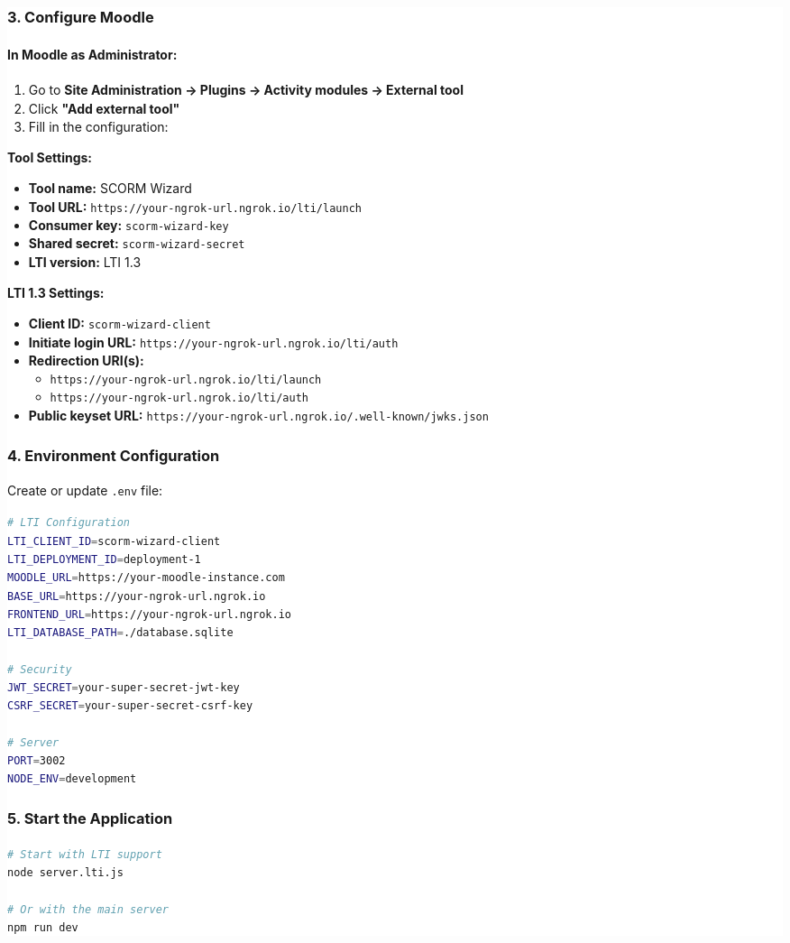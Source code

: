 ### 3. Configure Moodle

#### In Moodle as Administrator:
1. Go to **Site Administration → Plugins → Activity modules → External tool**
2. Click **"Add external tool"**
3. Fill in the configuration:

**Tool Settings:**
- **Tool name:** SCORM Wizard
- **Tool URL:** `https://your-ngrok-url.ngrok.io/lti/launch`
- **Consumer key:** `scorm-wizard-key`
- **Shared secret:** `scorm-wizard-secret`
- **LTI version:** LTI 1.3

**LTI 1.3 Settings:**
- **Client ID:** `scorm-wizard-client`
- **Initiate login URL:** `https://your-ngrok-url.ngrok.io/lti/auth`
- **Redirection URI(s):**
  - `https://your-ngrok-url.ngrok.io/lti/launch`
  - `https://your-ngrok-url.ngrok.io/lti/auth`
- **Public keyset URL:** `https://your-ngrok-url.ngrok.io/.well-known/jwks.json`

### 4. Environment Configuration

Create or update `.env` file:
```bash
# LTI Configuration
LTI_CLIENT_ID=scorm-wizard-client
LTI_DEPLOYMENT_ID=deployment-1
MOODLE_URL=https://your-moodle-instance.com
BASE_URL=https://your-ngrok-url.ngrok.io
FRONTEND_URL=https://your-ngrok-url.ngrok.io
LTI_DATABASE_PATH=./database.sqlite

# Security
JWT_SECRET=your-super-secret-jwt-key
CSRF_SECRET=your-super-secret-csrf-key

# Server
PORT=3002
NODE_ENV=development
```

### 5. Start the Application

```bash
# Start with LTI support
node server.lti.js

# Or with the main server
npm run dev
```
